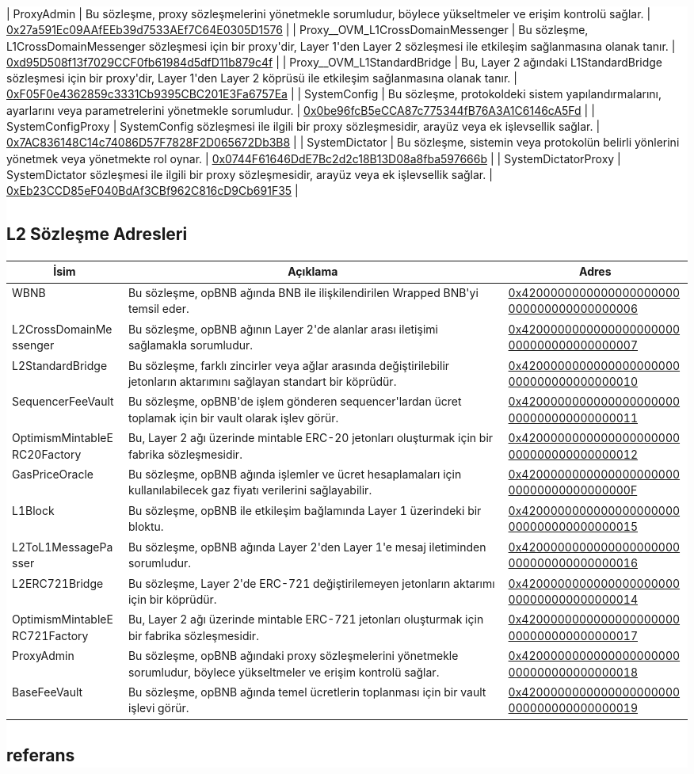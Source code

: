 | ProxyAdmin                        | Bu sözleşme, proxy sözleşmelerini yönetmekle sorumludur, böylece yükseltmeler ve erişim kontrolü sağlar. | [0x27a591Ec09AAfEEb39d7533AEf7C64E0305D1576](https://bscscan.com/address/0x27a591Ec09AAfEEb39d7533AEf7C64E0305D1576) |
| Proxy__OVM_L1CrossDomainMessenger | Bu sözleşme, L1CrossDomainMessenger sözleşmesi için bir proxy'dir, Layer 1'den Layer 2 sözleşmesi ile etkileşim sağlanmasına olanak tanır. | [0xd95D508f13f7029CCF0fb61984d5dfD11b879c4f](https://bscscan.com/address/0xd95D508f13f7029CCF0fb61984d5dfD11b879c4f) |
| Proxy__OVM_L1StandardBridge       | Bu, Layer 2 ağındaki L1StandardBridge sözleşmesi için bir proxy'dir, Layer 1'den Layer 2 köprüsü ile etkileşim sağlanmasına olanak tanır. | [0xF05F0e4362859c3331Cb9395CBC201E3Fa6757Ea](https://bscscan.com/address/0xF05F0e4362859c3331Cb9395CBC201E3Fa6757Ea) |
| SystemConfig                      | Bu sözleşme, protokoldeki sistem yapılandırmalarını, ayarlarını veya parametrelerini yönetmekle sorumludur. | [0x0be96fcB5eCCA87c775344fB76A3A1C6146cA5Fd](https://bscscan.com/address/0x0be96fcB5eCCA87c775344fB76A3A1C6146cA5Fd) |
| SystemConfigProxy                 | SystemConfig sözleşmesi ile ilgili bir proxy sözleşmesidir, arayüz veya ek işlevsellik sağlar. | [0x7AC836148C14c74086D57F7828F2D065672Db3B8](https://bscscan.com/address/0x7AC836148C14c74086D57F7828F2D065672Db3B8) |
| SystemDictator                    | Bu sözleşme, sistemin veya protokolün belirli yönlerini yönetmek veya yönetmekte rol oynar. | [0x0744F61646DdE7Bc2d2c18B13D08a8fba597666b](https://bscscan.com/address/0x0744F61646DdE7Bc2d2c18B13D08a8fba597666b) |
| SystemDictatorProxy               | SystemDictator sözleşmesi ile ilgili bir proxy sözleşmesidir, arayüz veya ek işlevsellik sağlar. | [0xEb23CCD85eF040BdAf3CBf962C816cD9Cb691F35](https://bscscan.com/address/0xEb23CCD85eF040BdAf3CBf962C816cD9Cb691F35) |

###  

## L2 Sözleşme Adresleri

| **İsim**                      | **Açıklama**                                              | **Adres**                                                  |
| ----------------------------- | ------------------------------------------------------------ | ------------------------------------------------------------ |
| WBNB                          | Bu sözleşme, opBNB ağında BNB ile ilişkilendirilen Wrapped BNB'yi temsil eder. | [0x4200000000000000000000000000000000000006](https://opbnbscan.com/address/0x4200000000000000000000000000000000000006) |
| L2CrossDomainMessenger        | Bu sözleşme, opBNB ağının Layer 2'de alanlar arası iletişimi sağlamakla sorumludur. | [0x4200000000000000000000000000000000000007](https://opbnbscan.com/address/0x4200000000000000000000000000000000000007) |
| L2StandardBridge              | Bu sözleşme, farklı zincirler veya ağlar arasında değiştirilebilir jetonların aktarımını sağlayan standart bir köprüdür. | [0x4200000000000000000000000000000000000010](https://opbnbscan.com/address/0x4200000000000000000000000000000000000010) |
| SequencerFeeVault             | Bu sözleşme, opBNB'de işlem gönderen sequencer'lardan ücret toplamak için bir vault olarak işlev görür. | [0x4200000000000000000000000000000000000011](https://opbnbscan.com/address/0x4200000000000000000000000000000000000011) |
| OptimismMintableERC20Factory  | Bu, Layer 2 ağı üzerinde mintable ERC-20 jetonları oluşturmak için bir fabrika sözleşmesidir. | [0x4200000000000000000000000000000000000012](https://opbnbscan.com/address/0x4200000000000000000000000000000000000012) |
| GasPriceOracle                | Bu sözleşme, opBNB ağında işlemler ve ücret hesaplamaları için kullanılabilecek gaz fiyatı verilerini sağlayabilir. | [0x420000000000000000000000000000000000000F](https://opbnbscan.com/address/0x420000000000000000000000000000000000000F) |
| L1Block                       | Bu sözleşme, opBNB ile etkileşim bağlamında Layer 1 üzerindeki bir bloktu. | [0x4200000000000000000000000000000000000015](https://opbnbscan.com/address/0x4200000000000000000000000000000000000015) |
| L2ToL1MessagePasser           | Bu sözleşme, opBNB ağında Layer 2'den Layer 1'e mesaj iletiminden sorumludur. | [0x4200000000000000000000000000000000000016](https://opbnbscan.com/address/0x4200000000000000000000000000000000000016) |
| L2ERC721Bridge                | Bu sözleşme, Layer 2'de ERC-721 değiştirilemeyen jetonların aktarımı için bir köprüdür. | [0x4200000000000000000000000000000000000014](https://opbnbscan.com/address/0x4200000000000000000000000000000000000014) |
| OptimismMintableERC721Factory | Bu, Layer 2 ağı üzerinde mintable ERC-721 jetonları oluşturmak için bir fabrika sözleşmesidir. | [0x4200000000000000000000000000000000000017](https://opbnbscan.com/address/0x4200000000000000000000000000000000000017) |
| ProxyAdmin                    | Bu sözleşme, opBNB ağındaki proxy sözleşmelerini yönetmekle sorumludur, böylece yükseltmeler ve erişim kontrolü sağlar. | [0x4200000000000000000000000000000000000018](https://opbnbscan.com/address/0x4200000000000000000000000000000000000018) |
| BaseFeeVault                  | Bu sözleşme, opBNB ağında temel ücretlerin toplanması için bir vault işlevi görür. | [0x4200000000000000000000000000000000000019](https://opbnbscan.com/address/0x4200000000000000000000000000000000000019) |

## referans